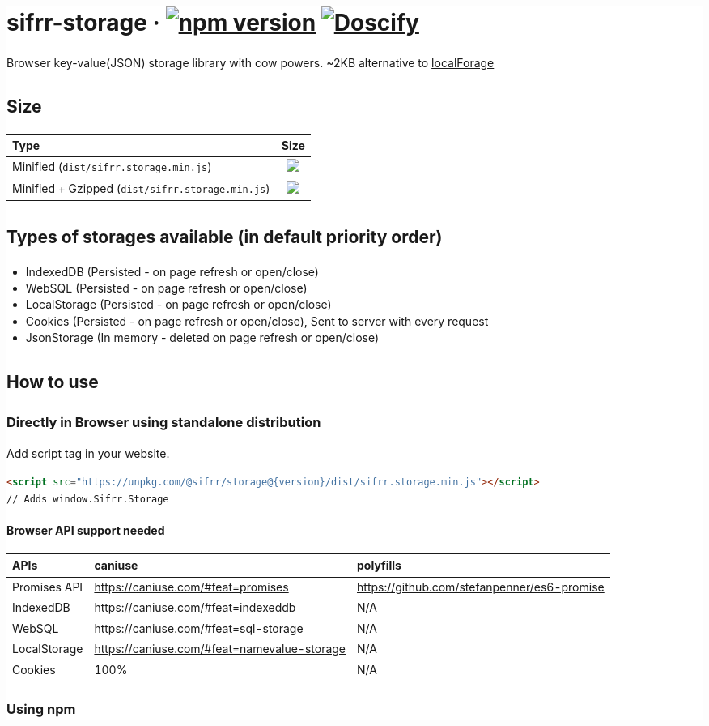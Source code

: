 # sifrr-storage · [![npm version](https://img.shields.io/npm/v/@sifrr/storage.svg)](https://www.npmjs.com/package/@sifrr/storage) [![Doscify](https://img.shields.io/badge/API%20docs-Docsify-red.svg)](https://sifrr.github.io/sifrr/#/./packages/browser/sifrr-storage/)

Browser key-value(JSON) storage library with cow powers. ~2KB alternative to [localForage](https://github.com/localForage/localForage)

## Size

| Type                                             |                            Size                            |
| :----------------------------------------------- | :--------------------------------------------------------: |
| Minified (`dist/sifrr.storage.min.js`)           |  ![](https://badgen.net/bundlephobia/min/@sifrr/storage)   |
| Minified + Gzipped (`dist/sifrr.storage.min.js`) | ![](https://badgen.net/bundlephobia/minzip/@sifrr/storage) |

## Types of storages available (in default priority order)

- IndexedDB (Persisted - on page refresh or open/close)
- WebSQL (Persisted - on page refresh or open/close)
- LocalStorage (Persisted - on page refresh or open/close)
- Cookies (Persisted - on page refresh or open/close), Sent to server with every request
- JsonStorage (In memory - deleted on page refresh or open/close)

## How to use

### Directly in Browser using standalone distribution

Add script tag in your website.

```html
<script src="https://unpkg.com/@sifrr/storage@{version}/dist/sifrr.storage.min.js"></script>
// Adds window.Sifrr.Storage
```

#### Browser API support needed

| APIs         | caniuse                                       | polyfills                                     |
| :----------- | :-------------------------------------------- | :-------------------------------------------- |
| Promises API | <https://caniuse.com/#feat=promises>          | <https://github.com/stefanpenner/es6-promise> |
| IndexedDB    | <https://caniuse.com/#feat=indexeddb>         | N/A                                           |
| WebSQL       | <https://caniuse.com/#feat=sql-storage>       | N/A                                           |
| LocalStorage | <https://caniuse.com/#feat=namevalue-storage> | N/A                                           |
| Cookies      | 100%                                          | N/A                                           |

### Using npm
